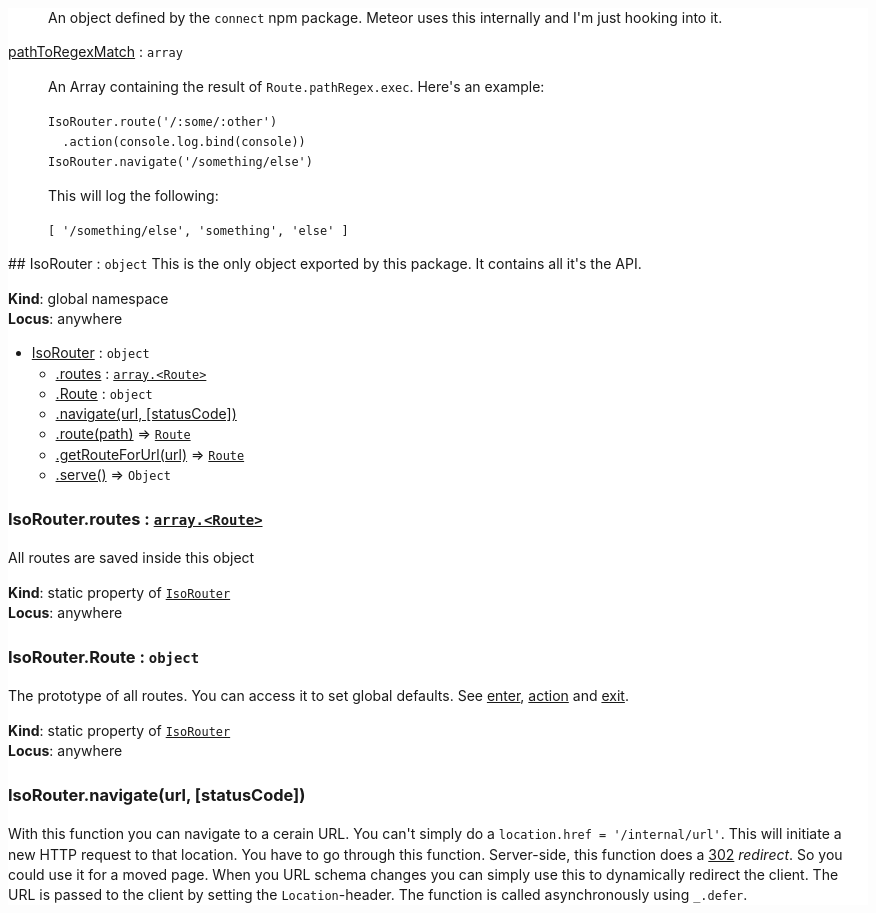 <dd><p>An object defined by the <code>connect</code> npm package. Meteor uses this internally and I&#39;m just hooking into it.</p>
</dd>
<dt><a href="#pathToRegexMatch">pathToRegexMatch</a> : <code>array</code></dt>
<dd><p>An Array containing the result of <code>Route.pathRegex.exec</code>. Here&#39;s an example:</p>
<pre><code class="language-javascript">IsoRouter.route(&#39;/:some/:other&#39;)
  .action(console.log.bind(console))
IsoRouter.navigate(&#39;/something/else&#39;)
</code></pre>
<p>This will log the following:</p>
<pre><code class="lang-js">[ &#39;/something/else&#39;, &#39;something&#39;, &#39;else&#39; ]
</code></pre>
</dd>
</dl>
<a name="IsoRouter"></a>
## IsoRouter : <code>object</code>
This is the only object exported by this package. It contains all it's the API.

**Kind**: global namespace  
**Locus**: anywhere  

* [IsoRouter](#IsoRouter) : <code>object</code>
  * [.routes](#IsoRouter.routes) : <code>[array.&lt;Route&gt;](#Route)</code>
  * [.Route](#IsoRouter.Route) : <code>object</code>
  * [.navigate(url, [statusCode])](#IsoRouter.navigate)
  * [.route(path)](#IsoRouter.route) ⇒ <code>[Route](#Route)</code>
  * [.getRouteForUrl(url)](#IsoRouter.getRouteForUrl) ⇒ <code>[Route](#Route)</code>
  * [.serve()](#IsoRouter.serve) ⇒ <code>Object</code>

<a name="IsoRouter.routes"></a>
### IsoRouter.routes : <code>[array.&lt;Route&gt;](#Route)</code>
All routes are saved inside this object

**Kind**: static property of <code>[IsoRouter](#IsoRouter)</code>  
**Locus**: anywhere  
<a name="IsoRouter.Route"></a>
### IsoRouter.Route : <code>object</code>
The prototype of all routes. You can access it to set global defaults. See [enter](#Route.enter), [action](#Route.action) and [exit](#Route.exit).

**Kind**: static property of <code>[IsoRouter](#IsoRouter)</code>  
**Locus**: anywhere  
<a name="IsoRouter.navigate"></a>
### IsoRouter.navigate(url, [statusCode])
With this function you can navigate to a cerain URL. You can't simply do a `location.href = '/internal/url'`. This will initiate a new HTTP request to that location. You have to go through this function. Server-side, this function does a [302](https://tools.ietf.org/html/rfc7231#section-6.4.3) _redirect_. So you could use it for a moved page. When you URL schema changes you can simply use this to dynamically redirect the client. The URL is passed to the client by setting the `Location`-header. The function is called asynchronously using `_.defer`.
